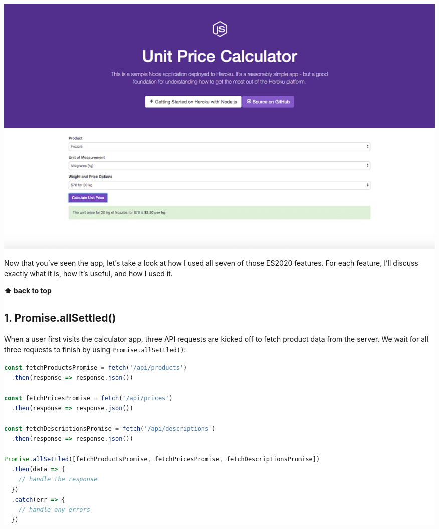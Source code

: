 ![unit-price-calculator-app-screen](./assets/unit-price-calculator-app-screen.png)

Now that you’ve seen the app, let’s take a look at how I used all seven of those ES2020 features. For each feature, I’ll discuss exactly what it is, how it’s useful, and how I used it.


**[⬆ back to top](#table-of-contents)**

## 1. Promise.allSettled()
When a user first visits the calculator app, three API requests are kicked off to fetch product data from the server. We wait for all three requests to finish by using `Promise.allSettled()`:

```JavaScript
const fetchProductsPromise = fetch('/api/products')
  .then(response => response.json())

const fetchPricesPromise = fetch('/api/prices')
  .then(response => response.json())

const fetchDescriptionsPromise = fetch('/api/descriptions')
  .then(response => response.json())

Promise.allSettled([fetchProductsPromise, fetchPricesPromise, fetchDescriptionsPromise])
  .then(data => {
    // handle the response
  })
  .catch(err => {
    // handle any errors
  })
```
